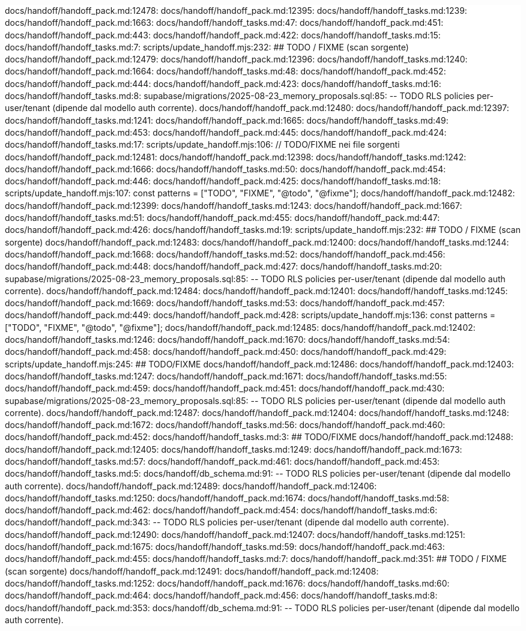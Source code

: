 docs/handoff/handoff_pack.md:12478: docs/handoff/handoff_pack.md:12395: docs/handoff/handoff_tasks.md:1239: docs/handoff/handoff_pack.md:1663: docs/handoff/handoff_tasks.md:47: docs/handoff/handoff_pack.md:451: docs/handoff/handoff_pack.md:443: docs/handoff/handoff_pack.md:422: docs/handoff/handoff_tasks.md:15: docs/handoff/handoff_tasks.md:7: scripts/update_handoff.mjs:232: ## TODO / FIXME (scan sorgente)
docs/handoff/handoff_pack.md:12479: docs/handoff/handoff_pack.md:12396: docs/handoff/handoff_tasks.md:1240: docs/handoff/handoff_pack.md:1664: docs/handoff/handoff_tasks.md:48: docs/handoff/handoff_pack.md:452: docs/handoff/handoff_pack.md:444: docs/handoff/handoff_pack.md:423: docs/handoff/handoff_tasks.md:16: docs/handoff/handoff_tasks.md:8: supabase/migrations/2025-08-23_memory_proposals.sql:85: -- TODO RLS policies per-user/tenant (dipende dal modello auth corrente).
docs/handoff/handoff_pack.md:12480: docs/handoff/handoff_pack.md:12397: docs/handoff/handoff_tasks.md:1241: docs/handoff/handoff_pack.md:1665: docs/handoff/handoff_tasks.md:49: docs/handoff/handoff_pack.md:453: docs/handoff/handoff_pack.md:445: docs/handoff/handoff_pack.md:424: docs/handoff/handoff_tasks.md:17: scripts/update_handoff.mjs:106: // TODO/FIXME nei file sorgenti
docs/handoff/handoff_pack.md:12481: docs/handoff/handoff_pack.md:12398: docs/handoff/handoff_tasks.md:1242: docs/handoff/handoff_pack.md:1666: docs/handoff/handoff_tasks.md:50: docs/handoff/handoff_pack.md:454: docs/handoff/handoff_pack.md:446: docs/handoff/handoff_pack.md:425: docs/handoff/handoff_tasks.md:18: scripts/update_handoff.mjs:107: const patterns = ["TODO", "FIXME", "@todo", "@fixme"];
docs/handoff/handoff_pack.md:12482: docs/handoff/handoff_pack.md:12399: docs/handoff/handoff_tasks.md:1243: docs/handoff/handoff_pack.md:1667: docs/handoff/handoff_tasks.md:51: docs/handoff/handoff_pack.md:455: docs/handoff/handoff_pack.md:447: docs/handoff/handoff_pack.md:426: docs/handoff/handoff_tasks.md:19: scripts/update_handoff.mjs:232: ## TODO / FIXME (scan sorgente)
docs/handoff/handoff_pack.md:12483: docs/handoff/handoff_pack.md:12400: docs/handoff/handoff_tasks.md:1244: docs/handoff/handoff_pack.md:1668: docs/handoff/handoff_tasks.md:52: docs/handoff/handoff_pack.md:456: docs/handoff/handoff_pack.md:448: docs/handoff/handoff_pack.md:427: docs/handoff/handoff_tasks.md:20: supabase/migrations/2025-08-23_memory_proposals.sql:85: -- TODO RLS policies per-user/tenant (dipende dal modello auth corrente).
docs/handoff/handoff_pack.md:12484: docs/handoff/handoff_pack.md:12401: docs/handoff/handoff_tasks.md:1245: docs/handoff/handoff_pack.md:1669: docs/handoff/handoff_tasks.md:53: docs/handoff/handoff_pack.md:457: docs/handoff/handoff_pack.md:449: docs/handoff/handoff_pack.md:428: scripts/update_handoff.mjs:136: const patterns = ["TODO", "FIXME", "@todo", "@fixme"];
docs/handoff/handoff_pack.md:12485: docs/handoff/handoff_pack.md:12402: docs/handoff/handoff_tasks.md:1246: docs/handoff/handoff_pack.md:1670: docs/handoff/handoff_tasks.md:54: docs/handoff/handoff_pack.md:458: docs/handoff/handoff_pack.md:450: docs/handoff/handoff_pack.md:429: scripts/update_handoff.mjs:245: ## TODO/FIXME
docs/handoff/handoff_pack.md:12486: docs/handoff/handoff_pack.md:12403: docs/handoff/handoff_tasks.md:1247: docs/handoff/handoff_pack.md:1671: docs/handoff/handoff_tasks.md:55: docs/handoff/handoff_pack.md:459: docs/handoff/handoff_pack.md:451: docs/handoff/handoff_pack.md:430: supabase/migrations/2025-08-23_memory_proposals.sql:85: -- TODO RLS policies per-user/tenant (dipende dal modello auth corrente).
docs/handoff/handoff_pack.md:12487: docs/handoff/handoff_pack.md:12404: docs/handoff/handoff_tasks.md:1248: docs/handoff/handoff_pack.md:1672: docs/handoff/handoff_tasks.md:56: docs/handoff/handoff_pack.md:460: docs/handoff/handoff_pack.md:452: docs/handoff/handoff_tasks.md:3: ## TODO/FIXME
docs/handoff/handoff_pack.md:12488: docs/handoff/handoff_pack.md:12405: docs/handoff/handoff_tasks.md:1249: docs/handoff/handoff_pack.md:1673: docs/handoff/handoff_tasks.md:57: docs/handoff/handoff_pack.md:461: docs/handoff/handoff_pack.md:453: docs/handoff/handoff_tasks.md:5: docs/handoff/db_schema.md:91: -- TODO RLS policies per-user/tenant (dipende dal modello auth corrente).
docs/handoff/handoff_pack.md:12489: docs/handoff/handoff_pack.md:12406: docs/handoff/handoff_tasks.md:1250: docs/handoff/handoff_pack.md:1674: docs/handoff/handoff_tasks.md:58: docs/handoff/handoff_pack.md:462: docs/handoff/handoff_pack.md:454: docs/handoff/handoff_tasks.md:6: docs/handoff/handoff_pack.md:343: -- TODO RLS policies per-user/tenant (dipende dal modello auth corrente).
docs/handoff/handoff_pack.md:12490: docs/handoff/handoff_pack.md:12407: docs/handoff/handoff_tasks.md:1251: docs/handoff/handoff_pack.md:1675: docs/handoff/handoff_tasks.md:59: docs/handoff/handoff_pack.md:463: docs/handoff/handoff_pack.md:455: docs/handoff/handoff_tasks.md:7: docs/handoff/handoff_pack.md:351: ## TODO / FIXME (scan sorgente)
docs/handoff/handoff_pack.md:12491: docs/handoff/handoff_pack.md:12408: docs/handoff/handoff_tasks.md:1252: docs/handoff/handoff_pack.md:1676: docs/handoff/handoff_tasks.md:60: docs/handoff/handoff_pack.md:464: docs/handoff/handoff_pack.md:456: docs/handoff/handoff_tasks.md:8: docs/handoff/handoff_pack.md:353: docs/handoff/db_schema.md:91: -- TODO RLS policies per-user/tenant (dipende dal modello auth corrente).